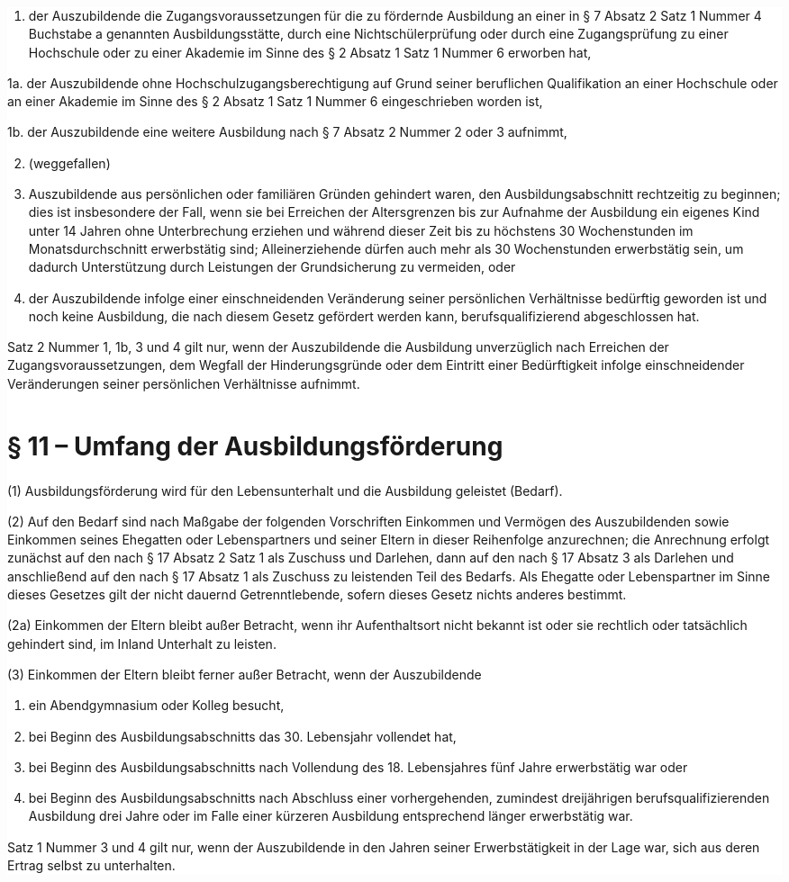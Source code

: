 1. der Auszubildende die Zugangsvoraussetzungen für die zu fördernde Ausbildung an einer in § 7 Absatz 2 Satz 1 Nummer 4 Buchstabe a genannten Ausbildungsstätte, durch eine Nichtschülerprüfung oder durch eine Zugangsprüfung zu einer Hochschule oder zu einer Akademie im Sinne des § 2 Absatz 1 Satz 1 Nummer 6 erworben hat,

1a. der Auszubildende ohne Hochschulzugangsberechtigung auf Grund seiner beruflichen Qualifikation an einer Hochschule oder an einer Akademie im Sinne des § 2 Absatz 1 Satz 1 Nummer 6 eingeschrieben worden ist,

1b. der Auszubildende eine weitere Ausbildung nach § 7 Absatz 2 Nummer 2 oder 3 aufnimmt,

2. (weggefallen)

3. Auszubildende aus persönlichen oder familiären Gründen gehindert waren, den Ausbildungsabschnitt rechtzeitig zu beginnen; dies ist insbesondere der Fall, wenn sie bei Erreichen der Altersgrenzen bis zur Aufnahme der Ausbildung ein eigenes Kind unter 14 Jahren ohne Unterbrechung erziehen und während dieser Zeit bis zu höchstens 30 Wochenstunden im Monatsdurchschnitt erwerbstätig sind; Alleinerziehende dürfen auch mehr als 30 Wochenstunden erwerbstätig sein, um dadurch Unterstützung durch Leistungen der Grundsicherung zu vermeiden, oder

4. der Auszubildende infolge einer einschneidenden Veränderung seiner persönlichen Verhältnisse bedürftig geworden ist und noch keine Ausbildung, die nach diesem Gesetz gefördert werden kann, berufsqualifizierend abgeschlossen hat.

Satz 2 Nummer 1, 1b, 3 und 4 gilt nur, wenn der Auszubildende die Ausbildung unverzüglich nach Erreichen der Zugangsvoraussetzungen, dem Wegfall der Hinderungsgründe oder dem Eintritt einer Bedürftigkeit infolge einschneidender Veränderungen seiner persönlichen Verhältnisse aufnimmt.

# § 11 – Umfang der Ausbildungsförderung

(1) Ausbildungsförderung wird für den Lebensunterhalt und die Ausbildung geleistet (Bedarf).

(2) Auf den Bedarf sind nach Maßgabe der folgenden Vorschriften Einkommen und Vermögen des Auszubildenden sowie Einkommen seines Ehegatten oder Lebenspartners und seiner Eltern in dieser Reihenfolge anzurechnen; die Anrechnung erfolgt zunächst auf den nach § 17 Absatz 2 Satz 1 als Zuschuss und Darlehen, dann auf den nach § 17 Absatz 3 als Darlehen und anschließend auf den nach § 17 Absatz 1 als Zuschuss zu leistenden Teil des Bedarfs. Als Ehegatte oder Lebenspartner im Sinne dieses Gesetzes gilt der nicht dauernd Getrenntlebende, sofern dieses Gesetz nichts anderes bestimmt.

(2a) Einkommen der Eltern bleibt außer Betracht, wenn ihr Aufenthaltsort nicht bekannt ist oder sie rechtlich oder tatsächlich gehindert sind, im Inland Unterhalt zu leisten.

(3) Einkommen der Eltern bleibt ferner außer Betracht, wenn der Auszubildende

1. ein Abendgymnasium oder Kolleg besucht,

2. bei Beginn des Ausbildungsabschnitts das 30. Lebensjahr vollendet hat,

3. bei Beginn des Ausbildungsabschnitts nach Vollendung des 18. Lebensjahres fünf Jahre erwerbstätig war oder

4. bei Beginn des Ausbildungsabschnitts nach Abschluss einer vorhergehenden, zumindest dreijährigen berufsqualifizierenden Ausbildung drei Jahre oder im Falle einer kürzeren Ausbildung entsprechend länger erwerbstätig war.

Satz 1 Nummer 3 und 4 gilt nur, wenn der Auszubildende in den Jahren seiner Erwerbstätigkeit in der Lage war, sich aus deren Ertrag selbst zu unterhalten.
